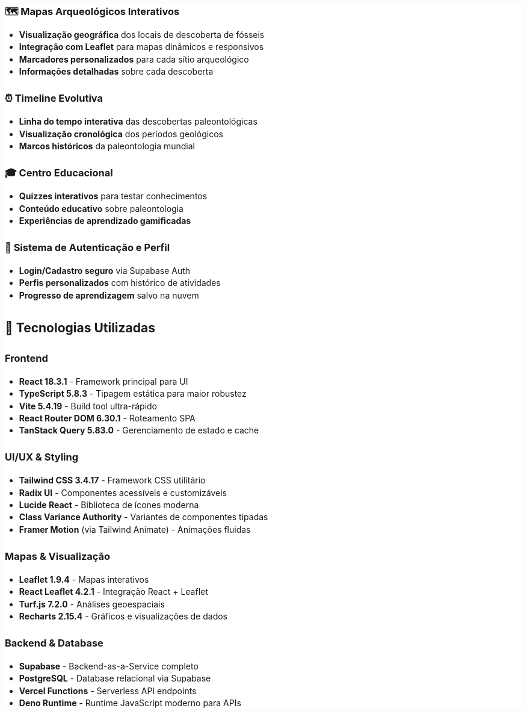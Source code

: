 ### 🗺️ **Mapas Arqueológicos Interativos**
- **Visualização geográfica** dos locais de descoberta de fósseis
- **Integração com Leaflet** para mapas dinâmicos e responsivos
- **Marcadores personalizados** para cada sítio arqueológico
- **Informações detalhadas** sobre cada descoberta

### ⏰ **Timeline Evolutiva**
- **Linha do tempo interativa** das descobertas paleontológicas
- **Visualização cronológica** dos períodos geológicos
- **Marcos históricos** da paleontologia mundial

### 🎓 **Centro Educacional**
- **Quizzes interativos** para testar conhecimentos
- **Conteúdo educativo** sobre paleontologia
- **Experiências de aprendizado gamificadas**

### 👤 **Sistema de Autenticação e Perfil**
- **Login/Cadastro seguro** via Supabase Auth
- **Perfis personalizados** com histórico de atividades
- **Progresso de aprendizagem** salvo na nuvem

## 🚀 Tecnologias Utilizadas

### **Frontend**
- **React 18.3.1** - Framework principal para UI
- **TypeScript 5.8.3** - Tipagem estática para maior robustez
- **Vite 5.4.19** - Build tool ultra-rápido
- **React Router DOM 6.30.1** - Roteamento SPA
- **TanStack Query 5.83.0** - Gerenciamento de estado e cache

### **UI/UX & Styling**
- **Tailwind CSS 3.4.17** - Framework CSS utilitário
- **Radix UI** - Componentes acessíveis e customizáveis
- **Lucide React** - Biblioteca de ícones moderna
- **Class Variance Authority** - Variantes de componentes tipadas
- **Framer Motion** (via Tailwind Animate) - Animações fluidas

### **Mapas & Visualização**
- **Leaflet 1.9.4** - Mapas interativos
- **React Leaflet 4.2.1** - Integração React + Leaflet
- **Turf.js 7.2.0** - Análises geoespaciais
- **Recharts 2.15.4** - Gráficos e visualizações de dados

### **Backend & Database**
- **Supabase** - Backend-as-a-Service completo
- **PostgreSQL** - Database relacional via Supabase
- **Vercel Functions** - Serverless API endpoints
- **Deno Runtime** - Runtime JavaScript moderno para APIs

